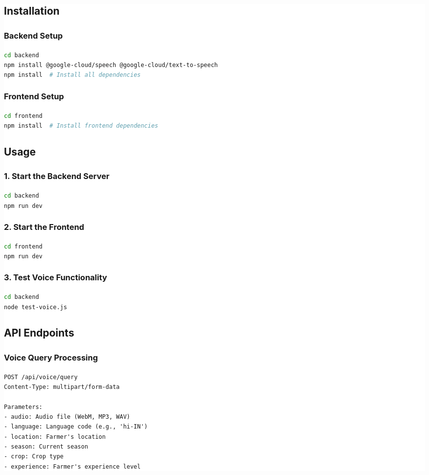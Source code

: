 ## Installation

### Backend Setup
```bash
cd backend
npm install @google-cloud/speech @google-cloud/text-to-speech
npm install  # Install all dependencies
```

### Frontend Setup
```bash
cd frontend
npm install  # Install frontend dependencies
```

## Usage

### 1. Start the Backend Server
```bash
cd backend
npm run dev
```

### 2. Start the Frontend
```bash
cd frontend
npm run dev
```

### 3. Test Voice Functionality
```bash
cd backend
node test-voice.js
```

## API Endpoints

### Voice Query Processing
```http
POST /api/voice/query
Content-Type: multipart/form-data

Parameters:
- audio: Audio file (WebM, MP3, WAV)
- language: Language code (e.g., 'hi-IN')
- location: Farmer's location
- season: Current season
- crop: Crop type
- experience: Farmer's experience level
```
